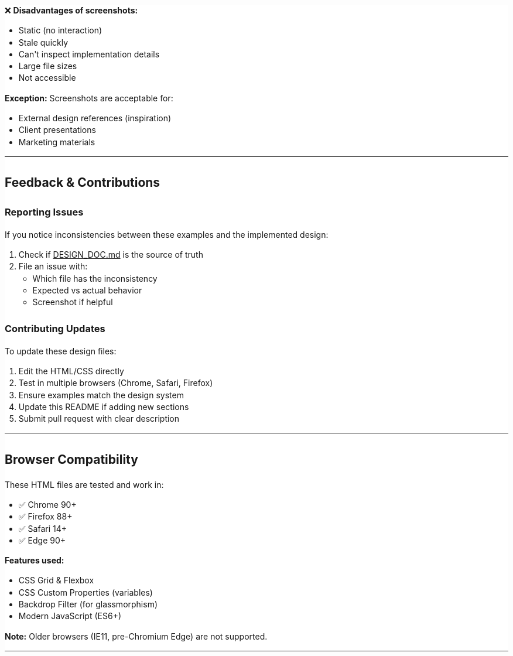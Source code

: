 ❌ **Disadvantages of screenshots:**
- Static (no interaction)
- Stale quickly
- Can't inspect implementation details
- Large file sizes
- Not accessible

**Exception:** Screenshots are acceptable for:
- External design references (inspiration)
- Client presentations
- Marketing materials

---

## Feedback & Contributions

### Reporting Issues

If you notice inconsistencies between these examples and the implemented design:
1. Check if [DESIGN_DOC.md](../DESIGN_DOC.md) is the source of truth
2. File an issue with:
   - Which file has the inconsistency
   - Expected vs actual behavior
   - Screenshot if helpful

### Contributing Updates

To update these design files:
1. Edit the HTML/CSS directly
2. Test in multiple browsers (Chrome, Safari, Firefox)
3. Ensure examples match the design system
4. Update this README if adding new sections
5. Submit pull request with clear description

---

## Browser Compatibility

These HTML files are tested and work in:
- ✅ Chrome 90+
- ✅ Firefox 88+
- ✅ Safari 14+
- ✅ Edge 90+

**Features used:**
- CSS Grid & Flexbox
- CSS Custom Properties (variables)
- Backdrop Filter (for glassmorphism)
- Modern JavaScript (ES6+)

**Note:** Older browsers (IE11, pre-Chromium Edge) are not supported.

---

